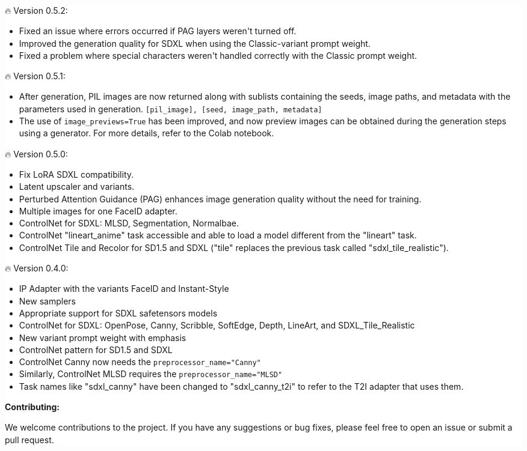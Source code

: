 🔥 Version 0.5.2:

- Fixed an issue where errors occurred if PAG layers weren't turned off.
- Improved the generation quality for SDXL when using the Classic-variant prompt weight.
- Fixed a problem where special characters weren't handled correctly with the Classic prompt weight.

🔥 Version 0.5.1:

- After generation, PIL images are now returned along with sublists containing the seeds, image paths, and metadata with the parameters used in generation. `[pil_image], [seed, image_path, metadata]`
- The use of `image_previews=True` has been improved, and now preview images can be obtained during the generation steps using a generator. For more details, refer to the Colab notebook.

🔥 Version 0.5.0:

- Fix LoRA SDXL compatibility.
- Latent upscaler and variants.
- Perturbed Attention Guidance (PAG) enhances image generation quality without the need for training.
- Multiple images for one FaceID adapter.
- ControlNet for SDXL: MLSD, Segmentation, Normalbae.
- ControlNet "lineart_anime" task accessible and able to load a model different from the "lineart" task.
- ControlNet Tile and Recolor for SD1.5 and SDXL ("tile" replaces the previous task called "sdxl_tile_realistic").

🔥 Version 0.4.0:

- IP Adapter with the variants FaceID and Instant-Style
- New samplers
- Appropriate support for SDXL safetensors models
- ControlNet for SDXL: OpenPose, Canny, Scribble, SoftEdge, Depth, LineArt, and SDXL_Tile_Realistic
- New variant prompt weight with emphasis
- ControlNet pattern for SD1.5 and SDXL
- ControlNet Canny now needs the `preprocessor_name="Canny"`
- Similarly, ControlNet MLSD requires the `preprocessor_name="MLSD"`
- Task names like "sdxl_canny" have been changed to "sdxl_canny_t2i" to refer to the T2I adapter that uses them.

**Contributing:**

We welcome contributions to the project. If you have any suggestions or bug fixes, please feel free to open an issue or submit a pull request.
